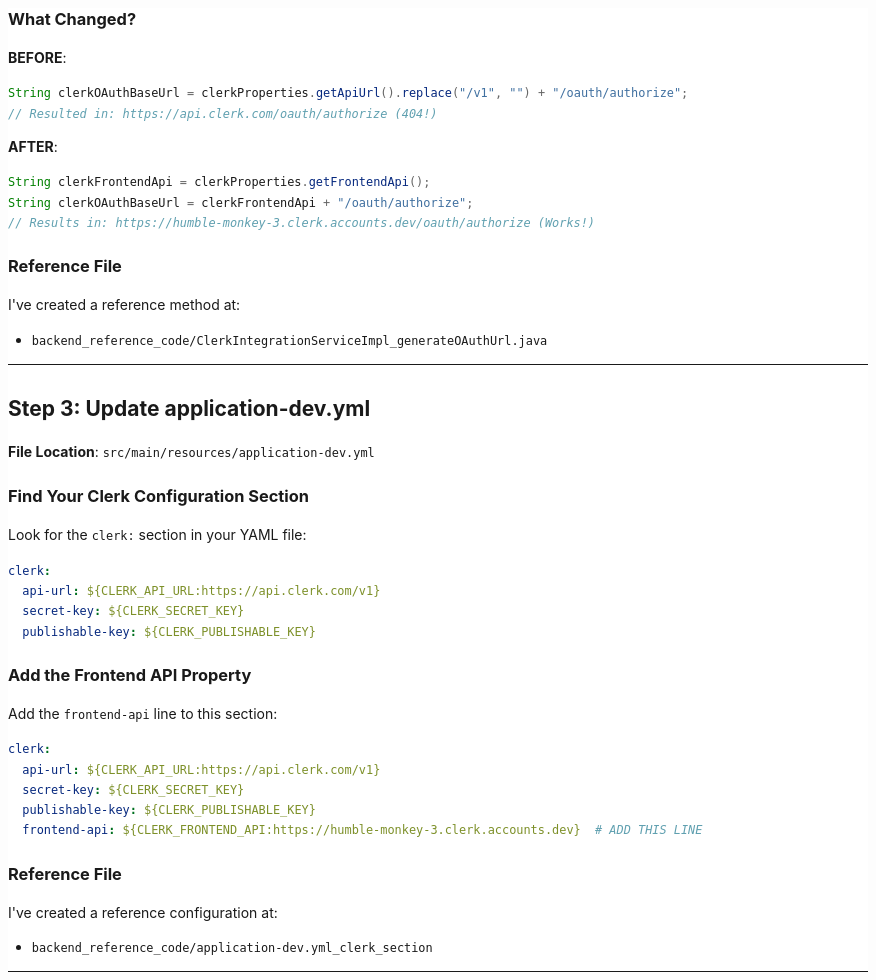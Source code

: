 ### What Changed?

**BEFORE**:
```java
String clerkOAuthBaseUrl = clerkProperties.getApiUrl().replace("/v1", "") + "/oauth/authorize";
// Resulted in: https://api.clerk.com/oauth/authorize (404!)
```

**AFTER**:
```java
String clerkFrontendApi = clerkProperties.getFrontendApi();
String clerkOAuthBaseUrl = clerkFrontendApi + "/oauth/authorize";
// Results in: https://humble-monkey-3.clerk.accounts.dev/oauth/authorize (Works!)
```

### Reference File

I've created a reference method at:
- `backend_reference_code/ClerkIntegrationServiceImpl_generateOAuthUrl.java`

---

## Step 3: Update application-dev.yml

**File Location**: `src/main/resources/application-dev.yml`

### Find Your Clerk Configuration Section

Look for the `clerk:` section in your YAML file:

```yaml
clerk:
  api-url: ${CLERK_API_URL:https://api.clerk.com/v1}
  secret-key: ${CLERK_SECRET_KEY}
  publishable-key: ${CLERK_PUBLISHABLE_KEY}
```

### Add the Frontend API Property

Add the `frontend-api` line to this section:

```yaml
clerk:
  api-url: ${CLERK_API_URL:https://api.clerk.com/v1}
  secret-key: ${CLERK_SECRET_KEY}
  publishable-key: ${CLERK_PUBLISHABLE_KEY}
  frontend-api: ${CLERK_FRONTEND_API:https://humble-monkey-3.clerk.accounts.dev}  # ADD THIS LINE
```

### Reference File

I've created a reference configuration at:
- `backend_reference_code/application-dev.yml_clerk_section`

---
